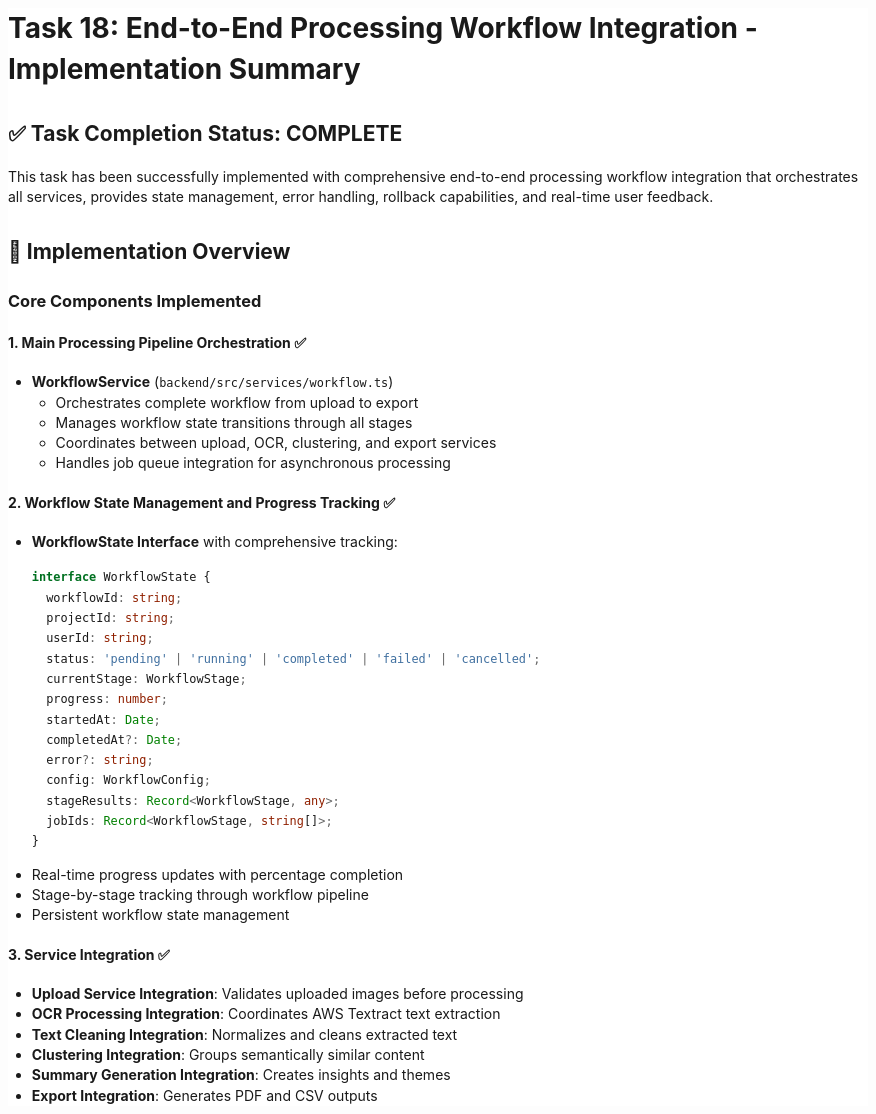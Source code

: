 # Task 18: End-to-End Processing Workflow Integration - Implementation Summary

## ✅ Task Completion Status: COMPLETE

This task has been successfully implemented with comprehensive end-to-end processing workflow integration that orchestrates all services, provides state management, error handling, rollback capabilities, and real-time user feedback.

## 🎯 Implementation Overview

### Core Components Implemented

#### 1. **Main Processing Pipeline Orchestration** ✅
- **WorkflowService** (`backend/src/services/workflow.ts`)
  - Orchestrates complete workflow from upload to export
  - Manages workflow state transitions through all stages
  - Coordinates between upload, OCR, clustering, and export services
  - Handles job queue integration for asynchronous processing

#### 2. **Workflow State Management and Progress Tracking** ✅
- **WorkflowState Interface** with comprehensive tracking:
  ```typescript
  interface WorkflowState {
    workflowId: string;
    projectId: string;
    userId: string;
    status: 'pending' | 'running' | 'completed' | 'failed' | 'cancelled';
    currentStage: WorkflowStage;
    progress: number;
    startedAt: Date;
    completedAt?: Date;
    error?: string;
    config: WorkflowConfig;
    stageResults: Record<WorkflowStage, any>;
    jobIds: Record<WorkflowStage, string[]>;
  }
  ```
- Real-time progress updates with percentage completion
- Stage-by-stage tracking through workflow pipeline
- Persistent workflow state management

#### 3. **Service Integration** ✅
- **Upload Service Integration**: Validates uploaded images before processing
- **OCR Processing Integration**: Coordinates AWS Textract text extraction
- **Text Cleaning Integration**: Normalizes and cleans extracted text
- **Clustering Integration**: Groups semantically similar content
- **Summary Generation Integration**: Creates insights and themes
- **Export Integration**: Generates PDF and CSV outputs
